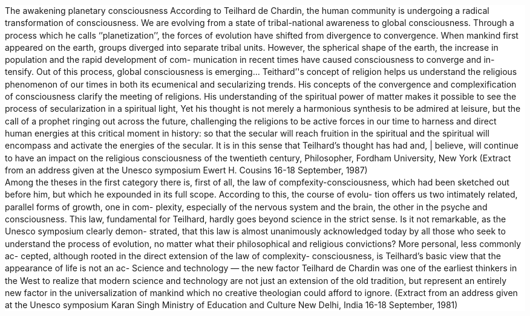 The awakening planetary consciousness 
According to Teilhard de Chardin, the human community is undergoing a 
radical transformation of consciousness. We are evolving from a state of 
tribal-national awareness to global consciousness. Through a process which 
he calls ‘’planetization’’, the forces of evolution have shifted from 
divergence to convergence. When mankind first appeared on the earth, 
groups diverged into separate tribal units. However, the spherical shape of 
the earth, the increase in population and the rapid development of com- 
munication in recent times have caused consciousness to converge and in- 
tensify. Out of this process, global consciousness is emerging... 
Teithard’'s concept of religion helps us understand the religious 
phenomenon of our times in both its ecumenical and secularizing trends. His 
concepts of the convergence and complexification of consciousness clarify 
the meeting of religions. His understanding of the spiritual power of matter 
makes it possible to see the process of secularization in a spiritual light, Yet 
his thought is not merely a harmonious synthesis to be admired at leisure, 
but the call of a prophet ringing out across the future, challenging the 
religions to be active forces in our time to harness and direct human energies 
at this critical moment in history: so that the secular will reach fruition in the 
spiritual and the spiritual will encompass and activate the energies of the 
secular. It is in this sense that Teilhard’s thought has had and, | believe, will 
continue to have an impact on the religious consciousness of the twentieth 
century,   Philosopher, Fordham University, New York 
(Extract from an address given at the Unesco symposium 
Ewert H. Cousins 
16-18 September, 1987)   
Among the theses in the first 
category there is, first of all, the law of 
compfexity-consciousness, which had 
been sketched out before him, but 
which he expounded in its full scope. 
According to this, the course of evolu- 
tion offers us two intimately related, 
parallel forms of growth, one in com- 
plexity, especially of the nervous 
system and the brain, the other in the 
psyche and consciousness. 
This law, fundamental for Teilhard, 
hardly goes beyond science in the strict 
sense. Is it not remarkable, as the 
Unesco symposium clearly demon- 
strated, that this law is almost 
unanimously acknowledged today by all 
those who seek to understand the 
process of evolution, no matter what 
their philosophical and religious 
convictions? 
More personal, less commonly ac- 
cepted, although rooted in the direct 
extension of the law of complexity- 
consciousness, is Teilhard’s basic view 
that the appearance of life is not an ac- 
Science and technology — the new factor 
Teilhard de Chardin was one of the earliest thinkers in the West to realize 
that modern science and technology are not just an extension of the old 
tradition, but represent an entirely new factor in the universalization of 
mankind which no creative theologian could afford to ignore. 
(Extract from an address given at the Unesco symposium 
Karan Singh 
Ministry of Education and Culture 
New Delhi, India 
16-18 September, 1981) 
     